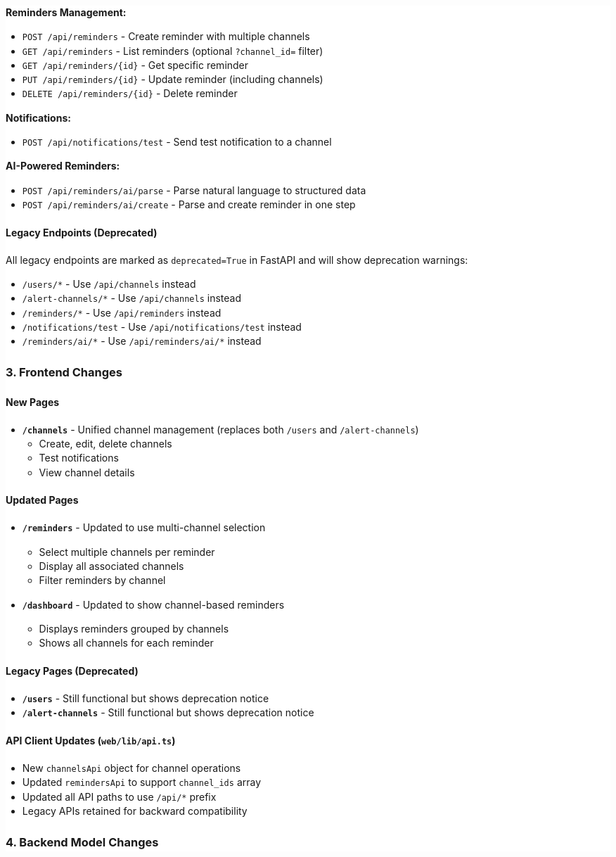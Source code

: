 **Reminders Management:**
- `POST /api/reminders` - Create reminder with multiple channels
- `GET /api/reminders` - List reminders (optional `?channel_id=` filter)
- `GET /api/reminders/{id}` - Get specific reminder
- `PUT /api/reminders/{id}` - Update reminder (including channels)
- `DELETE /api/reminders/{id}` - Delete reminder

**Notifications:**
- `POST /api/notifications/test` - Send test notification to a channel

**AI-Powered Reminders:**
- `POST /api/reminders/ai/parse` - Parse natural language to structured data
- `POST /api/reminders/ai/create` - Parse and create reminder in one step

#### Legacy Endpoints (Deprecated)

All legacy endpoints are marked as `deprecated=True` in FastAPI and will show deprecation warnings:

- `/users/*` - Use `/api/channels` instead
- `/alert-channels/*` - Use `/api/channels` instead
- `/reminders/*` - Use `/api/reminders` instead
- `/notifications/test` - Use `/api/notifications/test` instead
- `/reminders/ai/*` - Use `/api/reminders/ai/*` instead

### 3. Frontend Changes

#### New Pages
- **`/channels`** - Unified channel management (replaces both `/users` and `/alert-channels`)
  - Create, edit, delete channels
  - Test notifications
  - View channel details

#### Updated Pages
- **`/reminders`** - Updated to use multi-channel selection
  - Select multiple channels per reminder
  - Display all associated channels
  - Filter reminders by channel

- **`/dashboard`** - Updated to show channel-based reminders
  - Displays reminders grouped by channels
  - Shows all channels for each reminder

#### Legacy Pages (Deprecated)
- **`/users`** - Still functional but shows deprecation notice
- **`/alert-channels`** - Still functional but shows deprecation notice

#### API Client Updates (`web/lib/api.ts`)
- New `channelsApi` object for channel operations
- Updated `remindersApi` to support `channel_ids` array
- Updated all API paths to use `/api/*` prefix
- Legacy APIs retained for backward compatibility

### 4. Backend Model Changes
